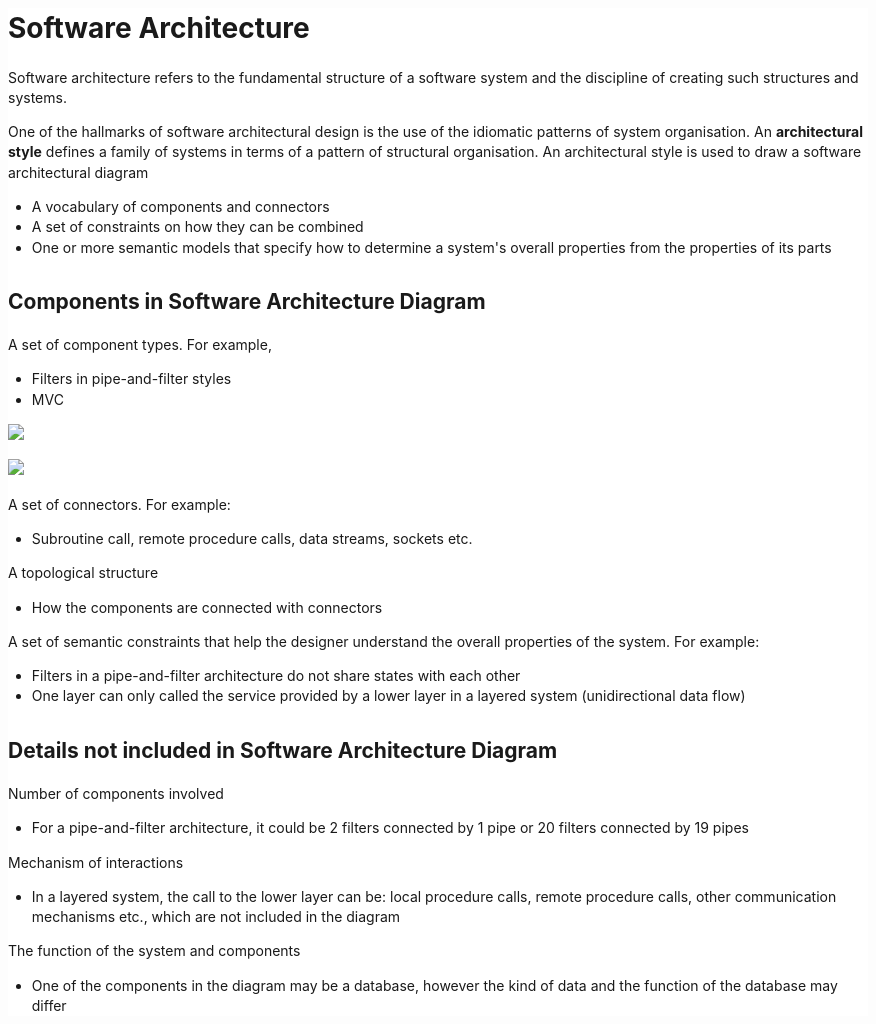 # Software Architecture

Software architecture refers to the fundamental structure of a software system and the discipline of creating such structures and systems.

One of the hallmarks of software architectural design is the use of the idiomatic patterns of system organisation. An **architectural style** defines a family of systems in terms of a pattern of structural organisation. An architectural style is used to draw a software architectural diagram

-   A vocabulary of components and connectors
-   A set of constraints on how they can be combined
-   One or more semantic models that specify how to determine a system's overall properties from the properties of its parts

## Components in Software Architecture Diagram

A set of component types. For example,

-   Filters in pipe-and-filter styles
-   MVC

![](https://www.researchgate.net/profile/Hyun-Jung-Cho-4/publication/305215828/figure/fig2/AS:650033359777793@1531991438048/Pipe-and-filter-software-architecture-style.png)

![](https://upload.wikimedia.org/wikipedia/commons/thumb/a/a0/MVC-Process.svg/1200px-MVC-Process.svg.png)

A set of connectors. For example:

-   Subroutine call, remote procedure calls, data streams, sockets etc.

A topological structure

-   How the components are connected with connectors

A set of semantic constraints that help the designer understand the overall properties of the system. For example:

-   Filters in a pipe-and-filter architecture do not share states with each other
-   One layer can only called the service provided by a lower layer in a layered system (unidirectional data flow)

## Details not included in Software Architecture Diagram

Number of components involved

-   For a pipe-and-filter architecture, it could be 2 filters connected by 1 pipe or 20 filters connected by 19 pipes

Mechanism of interactions

-   In a layered system, the call to the lower layer can be: local procedure calls, remote procedure calls, other communication mechanisms etc., which are not included in the diagram

The function of the system and components

-   One of the components in the diagram may be a database, however the kind of data and the function of the database may differ
